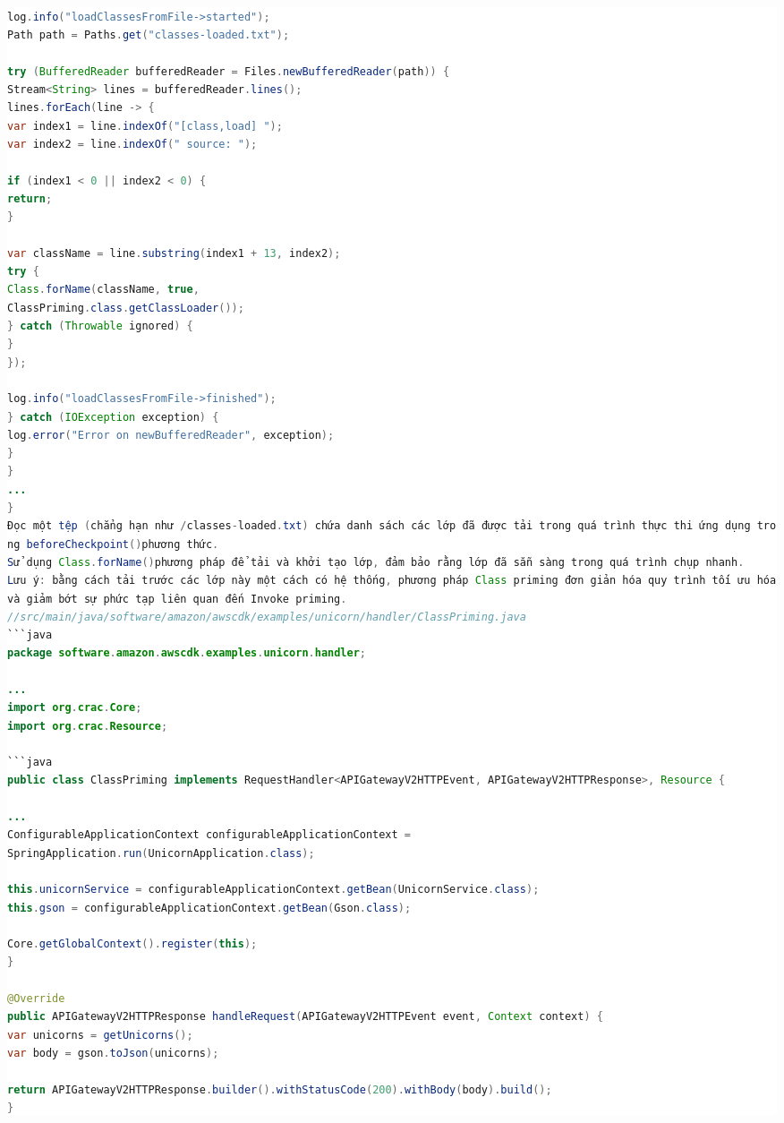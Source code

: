 ```java
log.info("loadClassesFromFile->started");
Path path = Paths.get("classes-loaded.txt");

try (BufferedReader bufferedReader = Files.newBufferedReader(path)) {
Stream<String> lines = bufferedReader.lines();
lines.forEach(line -> {
var index1 = line.indexOf("[class,load] ");
var index2 = line.indexOf(" source: ");

if (index1 < 0 || index2 < 0) {
return;
}

var className = line.substring(index1 + 13, index2);
try {
Class.forName(className, true,
ClassPriming.class.getClassLoader());
} catch (Throwable ignored) {
}
});

log.info("loadClassesFromFile->finished");
} catch (IOException exception) {
log.error("Error on newBufferedReader", exception);
}
}
...
}
Đọc một tệp (chẳng hạn như /classes-loaded.txt) chứa danh sách các lớp đã được tải trong quá trình thực thi ứng dụng trong beforeCheckpoint()phương thức.
Sử dụng Class.forName()phương pháp để tải và khởi tạo lớp, đảm bảo rằng lớp đã sẵn sàng trong quá trình chụp nhanh.
Lưu ý: bằng cách tải trước các lớp này một cách có hệ thống, phương pháp Class priming đơn giản hóa quy trình tối ưu hóa và giảm bớt sự phức tạp liên quan đến Invoke priming.
//src/main/java/software/amazon/awscdk/examples/unicorn/handler/ClassPriming.java
```java
package software.amazon.awscdk.examples.unicorn.handler;

...
import org.crac.Core;
import org.crac.Resource;

```java
public class ClassPriming implements RequestHandler<APIGatewayV2HTTPEvent, APIGatewayV2HTTPResponse>, Resource {

...
ConfigurableApplicationContext configurableApplicationContext =
SpringApplication.run(UnicornApplication.class);

this.unicornService = configurableApplicationContext.getBean(UnicornService.class);
this.gson = configurableApplicationContext.getBean(Gson.class);

Core.getGlobalContext().register(this);
}

@Override
public APIGatewayV2HTTPResponse handleRequest(APIGatewayV2HTTPEvent event, Context context) {
var unicorns = getUnicorns();
var body = gson.toJson(unicorns);

return APIGatewayV2HTTPResponse.builder().withStatusCode(200).withBody(body).build();
}
```